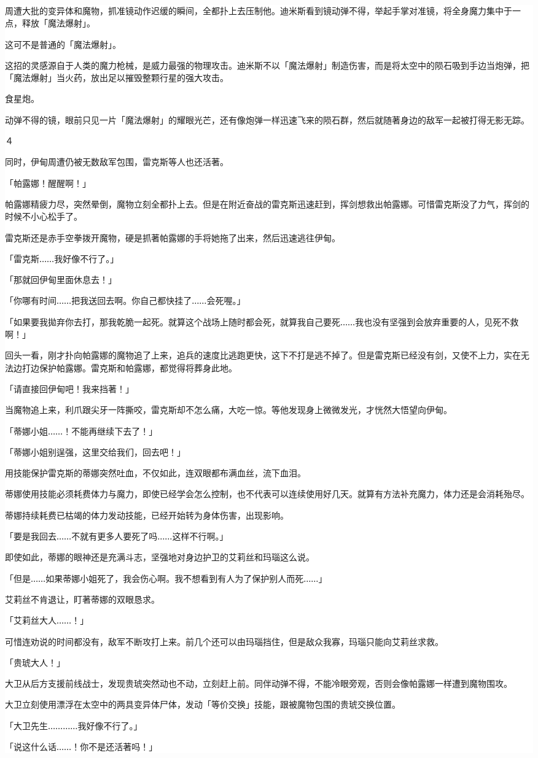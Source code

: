 周遭大批的变异体和魔物，抓准镜动作迟缓的瞬间，全都扑上去压制他。迪米斯看到镜动弹不得，举起手掌对准镜，将全身魔力集中于一点，释放「魔法爆射」。

这可不是普通的「魔法爆射」。

这招的灵感源自于人类的魔力枪械，是威力最强的物理攻击。迪米斯不以「魔法爆射」制造伤害，而是将太空中的陨石吸到手边当炮弹，把「魔法爆射」当火药，放出足以摧毁整颗行星的强大攻击。

食星炮。

动弹不得的镜，眼前只见一片「魔法爆射」的耀眼光芒，还有像炮弹一样迅速飞来的陨石群，然后就随著身边的敌军一起被打得无影无踪。

４

同时，伊甸周遭仍被无数敌军包围，雷克斯等人也还活著。

「帕露娜！醒醒啊！」

帕露娜精疲力尽，突然晕倒，魔物立刻全都扑上去。但是在附近奋战的雷克斯迅速赶到，挥剑想救出帕露娜。可惜雷克斯没了力气，挥剑的时候不小心松手了。

雷克斯还是赤手空拳拨开魔物，硬是抓著帕露娜的手将她拖了出来，然后迅速逃往伊甸。

「雷克斯……我好像不行了。」

「那就回伊甸里面休息去！」

「你哪有时间……把我送回去啊。你自己都快挂了……会死喔。」

「如果要我拋弃你去打，那我乾脆一起死。就算这个战场上随时都会死，就算我自己要死……我也没有坚强到会放弃重要的人，见死不救啊！」

回头一看，刚才扑向帕露娜的魔物追了上来，追兵的速度比逃跑更快，这下不打是逃不掉了。但是雷克斯已经没有剑，又使不上力，实在无法边打边保护帕露娜。雷克斯和帕露娜，都觉得将葬身此地。

「请直接回伊甸吧！我来挡著！」

当魔物追上来，利爪跟尖牙一阵撕咬，雷克斯却不怎么痛，大吃一惊。等他发现身上微微发光，才恍然大悟望向伊甸。

「蒂娜小姐……！不能再继续下去了！」

「蒂娜小姐别逞强，这里交给我们，回去吧！」

用技能保护雷克斯的蒂娜突然吐血，不仅如此，连双眼都布满血丝，流下血泪。

蒂娜使用技能必须耗费体力与魔力，即使已经学会怎么控制，也不代表可以连续使用好几天。就算有方法补充魔力，体力还是会消耗殆尽。

蒂娜持续耗费已枯竭的体力发动技能，已经开始转为身体伤害，出现影响。

「要是我回去……不就有更多人要死了吗……这样不行啊。」

即使如此，蒂娜的眼神还是充满斗志，坚强地对身边护卫的艾莉丝和玛瑙这么说。

「但是……如果蒂娜小姐死了，我会伤心啊。我不想看到有人为了保护别人而死……」

艾莉丝不肯退让，盯著蒂娜的双眼恳求。

「艾莉丝大人……！」

可惜连劝说的时间都没有，敌军不断攻打上来。前几个还可以由玛瑙挡住，但是敌众我寡，玛瑙只能向艾莉丝求救。

「贵琥大人！」

大卫从后方支援前线战士，发现贵琥突然动也不动，立刻赶上前。同伴动弹不得，不能冷眼旁观，否则会像帕露娜一样遭到魔物围攻。

大卫立刻使用漂浮在太空中的两具变异体尸体，发动「等价交换」技能，跟被魔物包围的贵琥交换位置。

「大卫先生…………我好像不行了。」

「说这什么话……！你不是还活著吗！」
